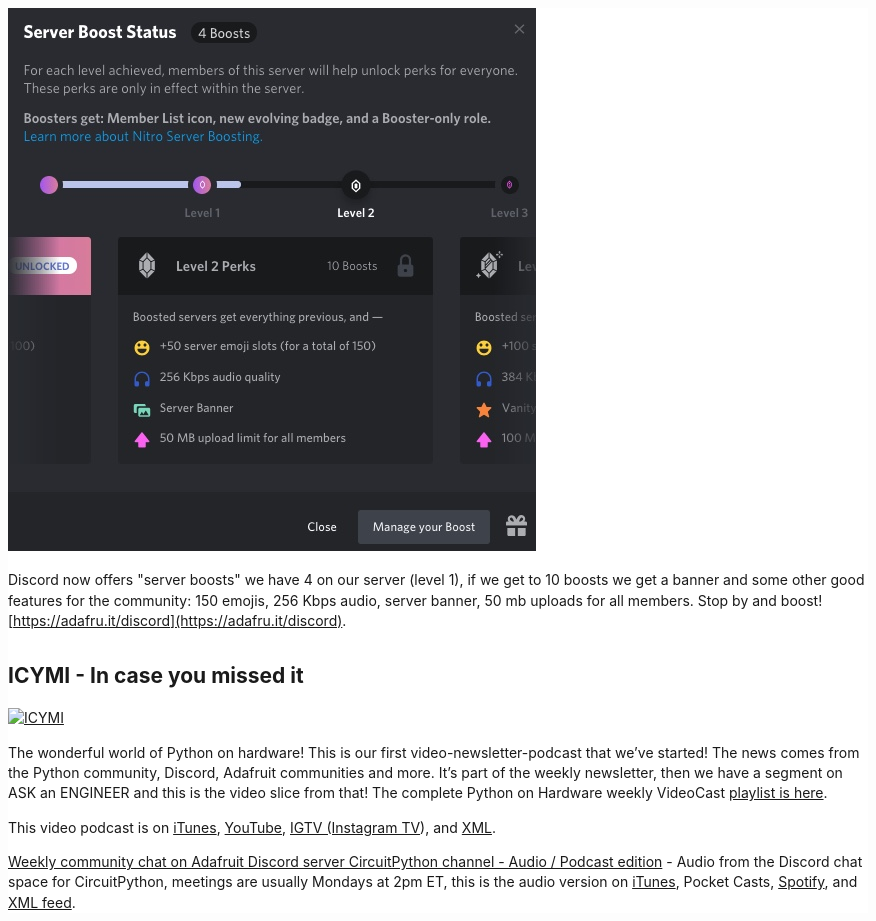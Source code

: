 [![BOOST!](../assets/06112019/61119boost.jpg)](https://adafru.it/discord)

Discord now offers "server boosts" we have 4 on our server (level 1), if we get to 10 boosts we get a banner and some other good features for the community: 150 emojis, 256 Kbps audio, server banner, 50 mb uploads for all members. Stop by and boost! [https://adafru.it/discord](https://adafru.it/discord).

## ICYMI - In case you missed it

[![ICYMI](../assets/06112019/61119icymi.jpg)](https://www.youtube.com/playlist?list=PLjF7R1fz_OOXRMjM7Sm0J2Xt6H81TdDev)

The wonderful world of Python on hardware! This is our first video-newsletter-podcast that we’ve started! The news comes from the Python community, Discord, Adafruit communities and more. It’s part of the weekly newsletter, then we have a segment on ASK an ENGINEER and this is the video slice from that! The complete Python on Hardware weekly VideoCast [playlist is here](https://www.youtube.com/playlist?list=PLjF7R1fz_OOXRMjM7Sm0J2Xt6H81TdDev). 

This video podcast is on [iTunes](https://itunes.apple.com/us/podcast/python-on-hardware/id1451685192?mt=2), [YouTube](https://www.youtube.com/playlist?list=PLjF7R1fz_OOXRMjM7Sm0J2Xt6H81TdDev), [IGTV (Instagram TV](https://www.instagram.com/adafruit/channel/)), and [XML](https://itunes.apple.com/us/podcast/python-on-hardware/id1451685192?mt=2).

[Weekly community chat on Adafruit Discord server CircuitPython channel - Audio / Podcast edition](https://itunes.apple.com/us/podcast/circuitpython-weekly-meeting/id1451685016) - Audio from the Discord chat space for CircuitPython, meetings are usually Mondays at 2pm ET, this is the audio version on [iTunes](https://itunes.apple.com/us/podcast/circuitpython-weekly-meeting/id1451685016), Pocket Casts, [Spotify](https://adafru.it/spotify), and [XML feed](https://adafruit-podcasts.s3.amazonaws.com/circuitpython_weekly_meeting/audio-podcast.xml).
